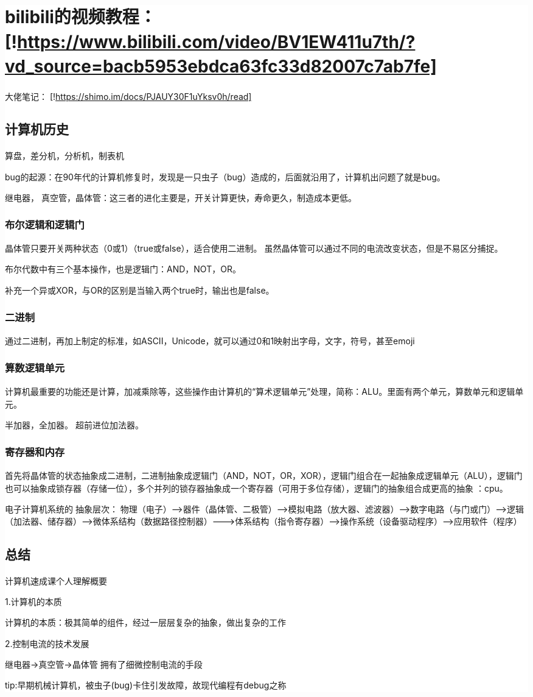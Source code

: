 # bilibili的视频教程：[!https://www.bilibili.com/video/BV1EW411u7th/?vd_source=bacb5953ebdca63fc33d82007c7ab7fe]

大佬笔记： [!https://shimo.im/docs/PJAUY30F1uYksv0h/read]

## 计算机历史

算盘，差分机，分析机，制表机

bug的起源：在90年代的计算机修复时，发现是一只虫子（bug）造成的，后面就沿用了，计算机出问题了就是bug。

继电器， 真空管，晶体管：这三者的进化主要是，开关计算更快，寿命更久，制造成本更低。

### 布尔逻辑和逻辑门

晶体管只要开关两种状态（0或1）（true或false），适合使用二进制。
虽然晶体管可以通过不同的电流改变状态，但是不易区分捕捉。

布尔代数中有三个基本操作，也是逻辑门：AND，NOT，OR。

补充一个异或XOR，与OR的区别是当输入两个true时，输出也是false。

### 二进制

通过二进制，再加上制定的标准，如ASCII，Unicode，就可以通过0和1映射出字母，文字，符号，甚至emoji

### 算数逻辑单元

计算机最重要的功能还是计算，加减乘除等，这些操作由计算机的“算术逻辑单元”处理，简称：ALU。里面有两个单元，算数单元和逻辑单元。

半加器，全加器。
超前进位加法器。

### 寄存器和内存

首先将晶体管的状态抽象成二进制，二进制抽象成逻辑门（AND，NOT，OR，XOR），逻辑门组合在一起抽象成逻辑单元（ALU），逻辑门也可以抽象成锁存器（存储一位），多个并列的锁存器抽象成一个寄存器（可用于多位存储），逻辑门的抽象组合成更高的抽象 ：cpu。

电子计算机系统的 抽象层次：
物理（电子）——>器件（晶体管、二极管）——>模拟电路（放大器、滤波器）——>数字电路（与门或门）——>逻辑（加法器、储存器）——>微体系结构（数据路径控制器）———>体系结构（指令寄存器）——>操作系统（设备驱动程序）——>应用软件（程序）

## 总结

计算机速成课个人理解概要

1.计算机的本质

计算机的本质：极其简单的组件，经过一层层复杂的抽象，做出复杂的工作

2.控制电流的技术发展

继电器→真空管→晶体管 拥有了细微控制电流的手段

tip:早期机械计算机，被虫子(bug)卡住引发故障，故现代编程有debug之称
